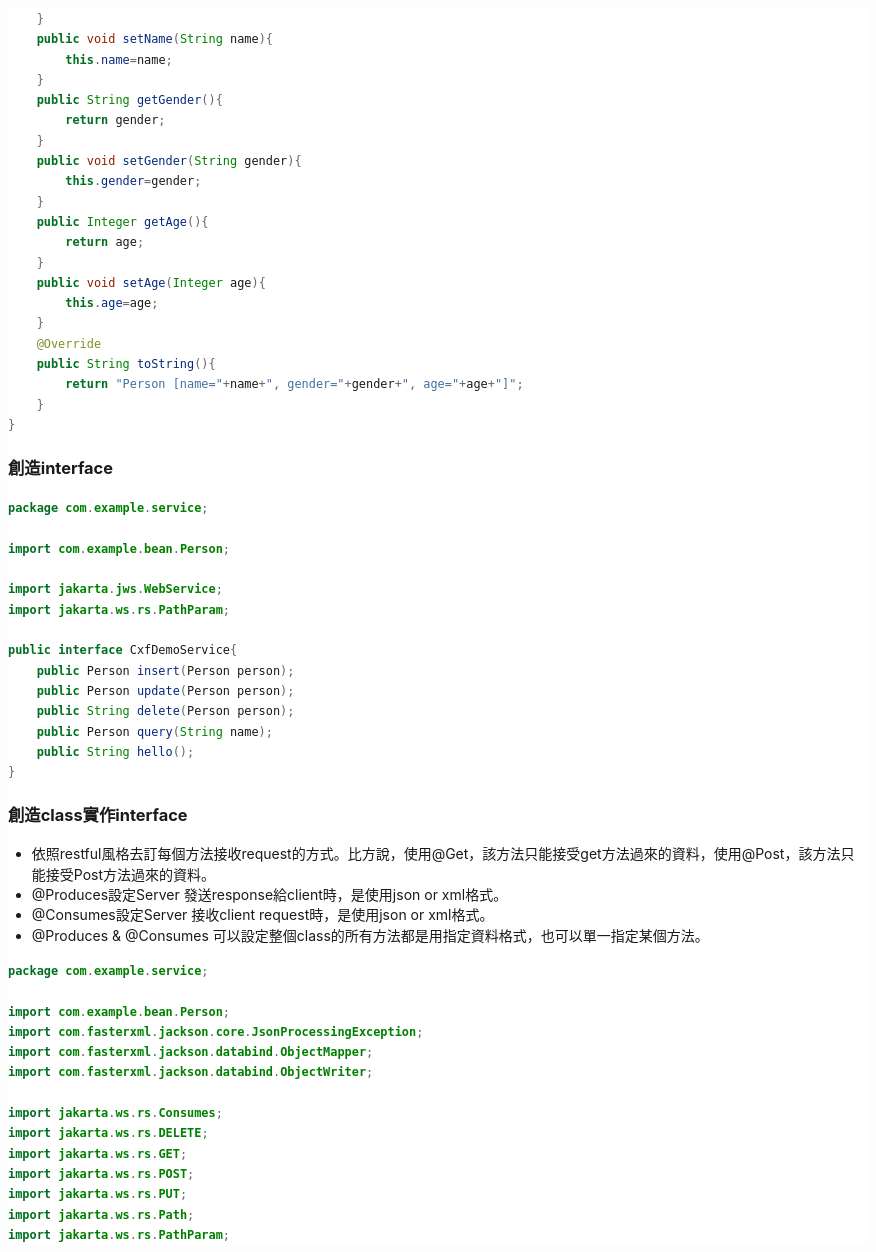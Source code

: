 ```java
	}
	public void setName(String name){
		this.name=name;
	}
	public String getGender(){
		return gender;
	}
	public void setGender(String gender){
		this.gender=gender;
	}
	public Integer getAge(){
		return age;
	}
	public void setAge(Integer age){
		this.age=age;
	}
	@Override
	public String toString(){
		return "Person [name="+name+", gender="+gender+", age="+age+"]";
	}
}
```

### 創造interface

```java
package com.example.service;

import com.example.bean.Person;

import jakarta.jws.WebService;
import jakarta.ws.rs.PathParam;

public interface CxfDemoService{
	public Person insert(Person person);
	public Person update(Person person);
	public String delete(Person person);
	public Person query(String name);
	public String hello();
}
```

### 創造class實作interface

- 依照restful風格去訂每個方法接收request的方式。比方說，使用@Get，該方法只能接受get方法過來的資料，使用@Post，該方法只能接受Post方法過來的資料。
- @Produces設定Server 發送response給client時，是使用json or xml格式。
- @Consumes設定Server 接收client request時，是使用json or xml格式。
- @Produces & @Consumes 可以設定整個class的所有方法都是用指定資料格式，也可以單一指定某個方法。

```java
package com.example.service;

import com.example.bean.Person;
import com.fasterxml.jackson.core.JsonProcessingException;
import com.fasterxml.jackson.databind.ObjectMapper;
import com.fasterxml.jackson.databind.ObjectWriter;

import jakarta.ws.rs.Consumes;
import jakarta.ws.rs.DELETE;
import jakarta.ws.rs.GET;
import jakarta.ws.rs.POST;
import jakarta.ws.rs.PUT;
import jakarta.ws.rs.Path;
import jakarta.ws.rs.PathParam;
```